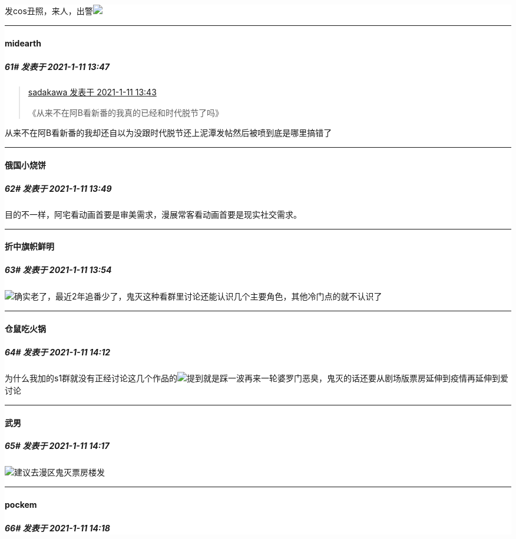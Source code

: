
发cos丑照，来人，出警<img src="https://static.saraba1st.com/image/smiley/face2017/067.png" referrerpolicy="no-referrer">


-----

####  midearth  
##### 61#       发表于 2021-1-11 13:47


<blockquote><a href="httphttps://bbs.saraba1st.com/2b/forum.php?mod=redirect&amp;goto=findpost&amp;pid=50000644&amp;ptid=1982198" target="_blank">sadakawa 发表于 2021-1-11 13:43</a>

《从来不在阿B看新番的我真的已经和时代脱节了吗》</blockquote>
从来不在阿B看新番的我却还自以为没跟时代脱节还上泥潭发帖然后被喷到底是哪里搞错了


-----

####  俄国小烧饼  
##### 62#       发表于 2021-1-11 13:49


目的不一样，阿宅看动画首要是审美需求，漫展常客看动画首要是现实社交需求。


-----

####  折中旗帜鲜明  
##### 63#       发表于 2021-1-11 13:54


<img src="https://static.saraba1st.com/image/smiley/face2017/037.png" referrerpolicy="no-referrer">确实老了，最近2年追番少了，鬼灭这种看群里讨论还能认识几个主要角色，其他冷门点的就不认识了


-----

####  仓鼠吃火锅  
##### 64#       发表于 2021-1-11 14:12


为什么我加的s1群就没有正经讨论这几个作品的<img src="https://static.saraba1st.com/image/smiley/face2017/001.png" referrerpolicy="no-referrer">提到就是踩一波再来一轮婆罗门恶臭，鬼灭的话还要从剧场版票房延伸到疫情再延伸到爱讨论


-----

####  武男  
##### 65#       发表于 2021-1-11 14:17


<img src="https://static.saraba1st.com/image/smiley/face2017/067.png" referrerpolicy="no-referrer">建议去漫区鬼灭票房楼发


-----

####  pockem  
##### 66#       发表于 2021-1-11 14:18
